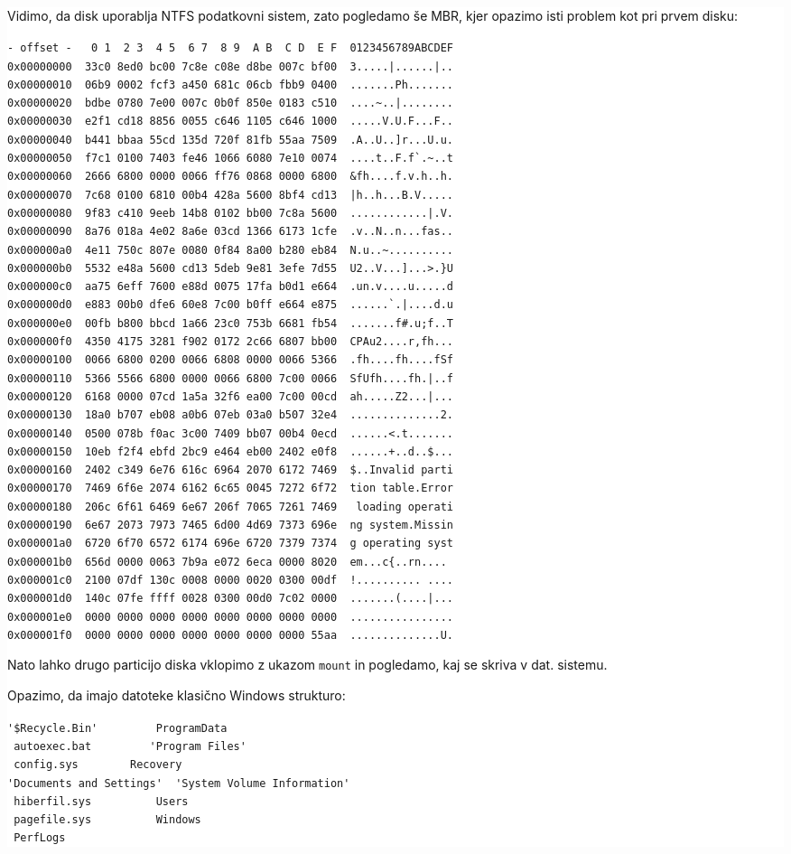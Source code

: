 Vidimo, da disk uporablja NTFS podatkovni sistem, zato pogledamo še MBR, kjer opazimo isti problem kot pri prvem disku:

```shell
- offset -   0 1  2 3  4 5  6 7  8 9  A B  C D  E F  0123456789ABCDEF
0x00000000  33c0 8ed0 bc00 7c8e c08e d8be 007c bf00  3.....|......|..
0x00000010  06b9 0002 fcf3 a450 681c 06cb fbb9 0400  .......Ph.......
0x00000020  bdbe 0780 7e00 007c 0b0f 850e 0183 c510  ....~..|........
0x00000030  e2f1 cd18 8856 0055 c646 1105 c646 1000  .....V.U.F...F..
0x00000040  b441 bbaa 55cd 135d 720f 81fb 55aa 7509  .A..U..]r...U.u.
0x00000050  f7c1 0100 7403 fe46 1066 6080 7e10 0074  ....t..F.f`.~..t
0x00000060  2666 6800 0000 0066 ff76 0868 0000 6800  &fh....f.v.h..h.
0x00000070  7c68 0100 6810 00b4 428a 5600 8bf4 cd13  |h..h...B.V.....
0x00000080  9f83 c410 9eeb 14b8 0102 bb00 7c8a 5600  ............|.V.
0x00000090  8a76 018a 4e02 8a6e 03cd 1366 6173 1cfe  .v..N..n...fas..
0x000000a0  4e11 750c 807e 0080 0f84 8a00 b280 eb84  N.u..~..........
0x000000b0  5532 e48a 5600 cd13 5deb 9e81 3efe 7d55  U2..V...]...>.}U
0x000000c0  aa75 6eff 7600 e88d 0075 17fa b0d1 e664  .un.v....u.....d
0x000000d0  e883 00b0 dfe6 60e8 7c00 b0ff e664 e875  ......`.|....d.u
0x000000e0  00fb b800 bbcd 1a66 23c0 753b 6681 fb54  .......f#.u;f..T
0x000000f0  4350 4175 3281 f902 0172 2c66 6807 bb00  CPAu2....r,fh...
0x00000100  0066 6800 0200 0066 6808 0000 0066 5366  .fh....fh....fSf
0x00000110  5366 5566 6800 0000 0066 6800 7c00 0066  SfUfh....fh.|..f
0x00000120  6168 0000 07cd 1a5a 32f6 ea00 7c00 00cd  ah.....Z2...|...
0x00000130  18a0 b707 eb08 a0b6 07eb 03a0 b507 32e4  ..............2.
0x00000140  0500 078b f0ac 3c00 7409 bb07 00b4 0ecd  ......<.t.......
0x00000150  10eb f2f4 ebfd 2bc9 e464 eb00 2402 e0f8  ......+..d..$...
0x00000160  2402 c349 6e76 616c 6964 2070 6172 7469  $..Invalid parti
0x00000170  7469 6f6e 2074 6162 6c65 0045 7272 6f72  tion table.Error
0x00000180  206c 6f61 6469 6e67 206f 7065 7261 7469   loading operati
0x00000190  6e67 2073 7973 7465 6d00 4d69 7373 696e  ng system.Missin
0x000001a0  6720 6f70 6572 6174 696e 6720 7379 7374  g operating syst
0x000001b0  656d 0000 0063 7b9a e072 6eca 0000 8020  em...c{..rn.... 
0x000001c0  2100 07df 130c 0008 0000 0020 0300 00df  !.......... ....
0x000001d0  140c 07fe ffff 0028 0300 00d0 7c02 0000  .......(....|...
0x000001e0  0000 0000 0000 0000 0000 0000 0000 0000  ................
0x000001f0  0000 0000 0000 0000 0000 0000 0000 55aa  ..............U.
```

Nato lahko drugo particijo diska vklopimo z ukazom `mount` in pogledamo, kaj se skriva v dat. sistemu.

Opazimo, da imajo datoteke klasično Windows strukturo:

```shell
'$Recycle.Bin'		   ProgramData
 autoexec.bat		  'Program Files'
 config.sys		   Recovery
'Documents and Settings'  'System Volume Information'
 hiberfil.sys		   Users
 pagefile.sys		   Windows
 PerfLogs
```
